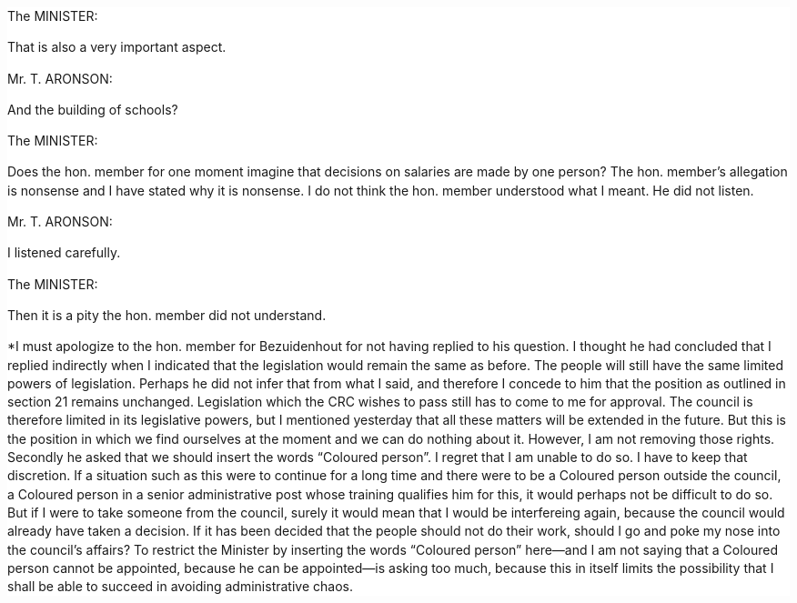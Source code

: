 <speech by="#minister">

<from>The <person refersTo="hansard_za">MINISTER</person>:</from>

<p>That is also a very important aspect.</p>

</speech>

<speech by="#aronson">

<from>Mr. <person refersTo="hansard_za">T. ARONSON</person>:</from>

<p>And the building of schools&#x003F;</p>

</speech>

<speech by="#minister">

<from>The <person refersTo="hansard_za">MINISTER</person>:</from>

<p>Does the hon. member for one moment imagine that decisions on salaries are made by one person&#x003F; The hon. member&#x2019;s allegation is nonsense and I have stated why it is nonsense. I do not think the hon. member understood what I meant. He did not listen.</p>

</speech>

<speech by="#aronson">

<from>Mr. <person refersTo="hansard_za">T. ARONSON</person>:</from>

<p>I listened carefully.</p>

</speech>

<speech by="#minister">

<from>The <person refersTo="hansard_za">MINISTER</person>:</from>

<p>Then it is a pity the hon. member did not understand.</p>

<p>*I must apologize to the hon. member for Bezuidenhout for not having replied to his question. I thought he had concluded that I replied indirectly when I indicated that the legislation would remain the same as before. The people will still have the same limited powers of legislation. Perhaps he did not infer that from what I said, and therefore I concede to him that the position as outlined in section 21 remains unchanged. Legislation which the CRC wishes to pass still has to come to me for approval. The council is therefore limited in its legislative powers, but I mentioned yesterday that all these matters will be extended in the future. But this is the position in which we find ourselves at the moment and we can do nothing about it. However, I am not removing those rights. Secondly he asked that we should insert the words &#x201C;Coloured person&#x201D;. I regret that I am unable to do so. I have to keep that discretion. If a situation such as this were to continue for a long time and there were to be a Coloured person outside the council, a Coloured person in a senior administrative post whose training qualifies him for this, it would perhaps not be difficult to do so. But if I were to take someone from the council, surely it <span class="col_3563-3564" refersTo="page_0195"/>would mean that I would be interfereing again, because the council would already have taken a decision. If it has been decided that the people should not do their work, should I go and poke my nose into the council&#x2019;s affairs&#x003F; To restrict the Minister by inserting the words &#x201C;Coloured person&#x201D; here&#x2014;and I am not saying that a Coloured person cannot be appointed, because he can be appointed&#x2014;is asking too much, because this in itself limits the possibility that I shall be able to succeed in avoiding administrative chaos.</p>
